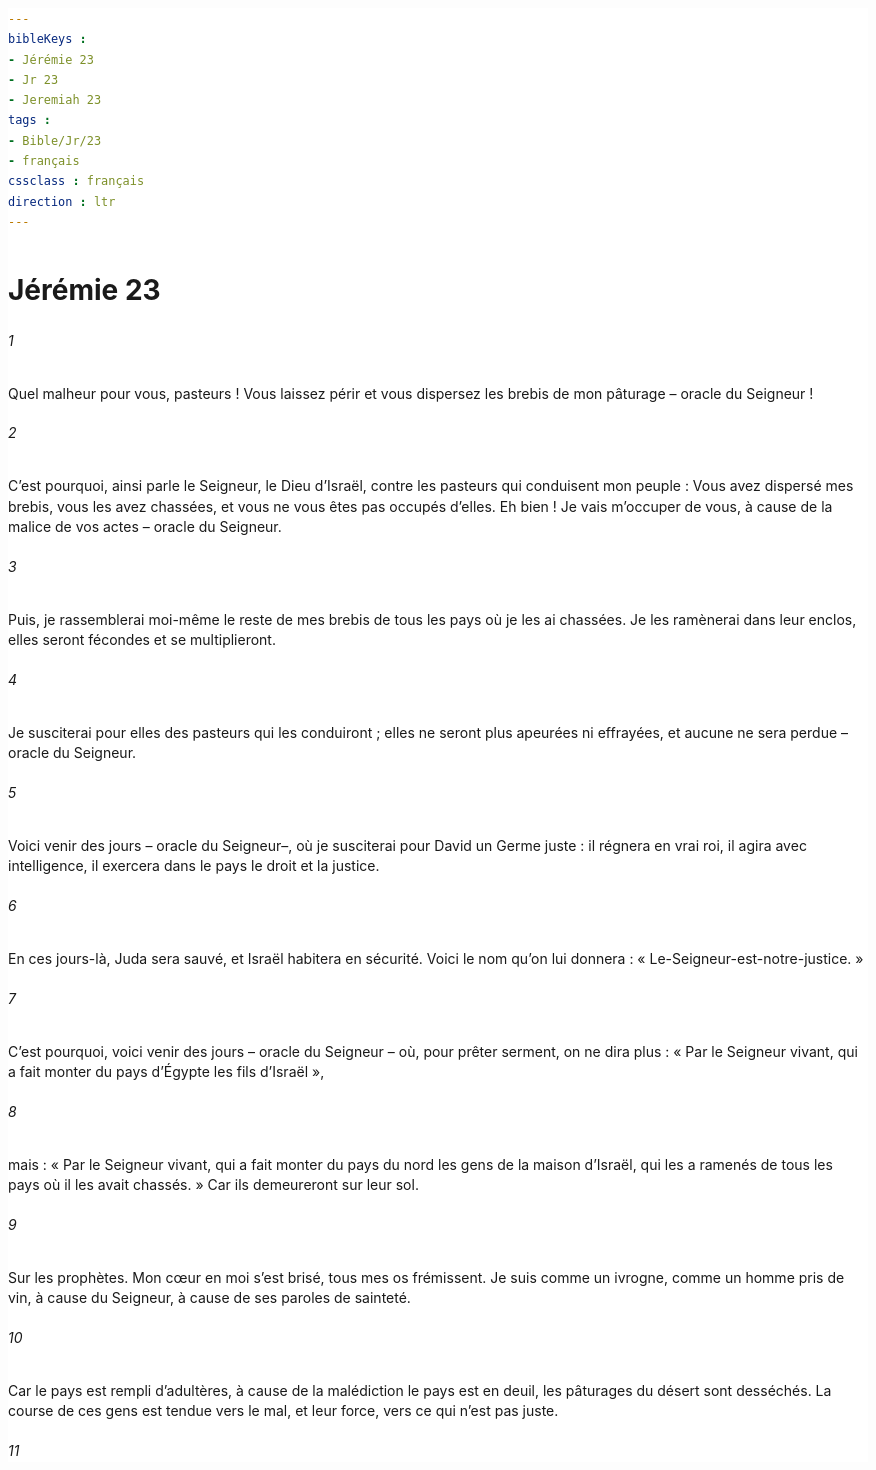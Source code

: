 ```yaml
---
bibleKeys : 
- Jérémie 23
- Jr 23
- Jeremiah 23
tags : 
- Bible/Jr/23
- français
cssclass : français
direction : ltr
---
```


# Jérémie 23

###### 1
Quel malheur pour vous, pasteurs ! Vous laissez périr et vous dispersez les brebis de mon pâturage – oracle du Seigneur !
###### 2
C’est pourquoi, ainsi parle le Seigneur, le Dieu d’Israël, contre les pasteurs qui conduisent mon peuple : Vous avez dispersé mes brebis, vous les avez chassées, et vous ne vous êtes pas occupés d’elles. Eh bien ! Je vais m’occuper de vous, à cause de la malice de vos actes – oracle du Seigneur.
###### 3
Puis, je rassemblerai moi-même le reste de mes brebis de tous les pays où je les ai chassées. Je les ramènerai dans leur enclos, elles seront fécondes et se multiplieront.
###### 4
Je susciterai pour elles des pasteurs qui les conduiront ; elles ne seront plus apeurées ni effrayées, et aucune ne sera perdue – oracle du Seigneur.
###### 5
Voici venir des jours – oracle du Seigneur–,
où je susciterai pour David un Germe juste :
il régnera en vrai roi, il agira avec intelligence,
il exercera dans le pays le droit et la justice.
###### 6
En ces jours-là, Juda sera sauvé,
et Israël habitera en sécurité.
Voici le nom qu’on lui donnera :
« Le-Seigneur-est-notre-justice. »
###### 7
C’est pourquoi, voici venir des jours – oracle du Seigneur – où, pour prêter serment, on ne dira plus : « Par le Seigneur vivant, qui a fait monter du pays d’Égypte les fils d’Israël »,
###### 8
mais : « Par le Seigneur vivant, qui a fait monter du pays du nord les gens de la maison d’Israël, qui les a ramenés de tous les pays où il les avait chassés. » Car ils demeureront sur leur sol.
###### 9
Sur les prophètes.
Mon cœur en moi s’est brisé,
tous mes os frémissent.
Je suis comme un ivrogne,
comme un homme pris de vin,
à cause du Seigneur,
à cause de ses paroles de sainteté.
###### 10
Car le pays est rempli d’adultères,
à cause de la malédiction le pays est en deuil,
les pâturages du désert sont desséchés.
La course de ces gens est tendue vers le mal,
et leur force, vers ce qui n’est pas juste.
###### 11